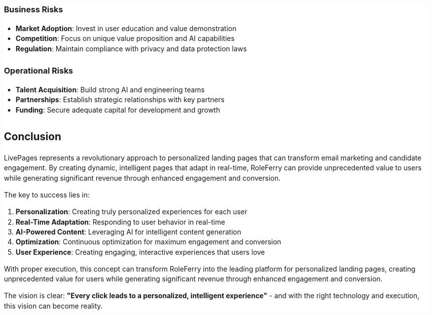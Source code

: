 ### Business Risks
- **Market Adoption**: Invest in user education and value demonstration
- **Competition**: Focus on unique value proposition and AI capabilities
- **Regulation**: Maintain compliance with privacy and data protection laws

### Operational Risks
- **Talent Acquisition**: Build strong AI and engineering teams
- **Partnerships**: Establish strategic relationships with key partners
- **Funding**: Secure adequate capital for development and growth

## Conclusion

LivePages represents a revolutionary approach to personalized landing pages that can transform email marketing and candidate engagement. By creating dynamic, intelligent pages that adapt in real-time, RoleFerry can provide unprecedented value to users while generating significant revenue through enhanced engagement and conversion.

The key to success lies in:
1. **Personalization**: Creating truly personalized experiences for each user
2. **Real-Time Adaptation**: Responding to user behavior in real-time
3. **AI-Powered Content**: Leveraging AI for intelligent content generation
4. **Optimization**: Continuous optimization for maximum engagement and conversion
5. **User Experience**: Creating engaging, interactive experiences that users love

With proper execution, this concept can transform RoleFerry into the leading platform for personalized landing pages, creating unprecedented value for users while generating significant revenue through enhanced engagement and conversion.

The vision is clear: **"Every click leads to a personalized, intelligent experience"** - and with the right technology and execution, this vision can become reality.

